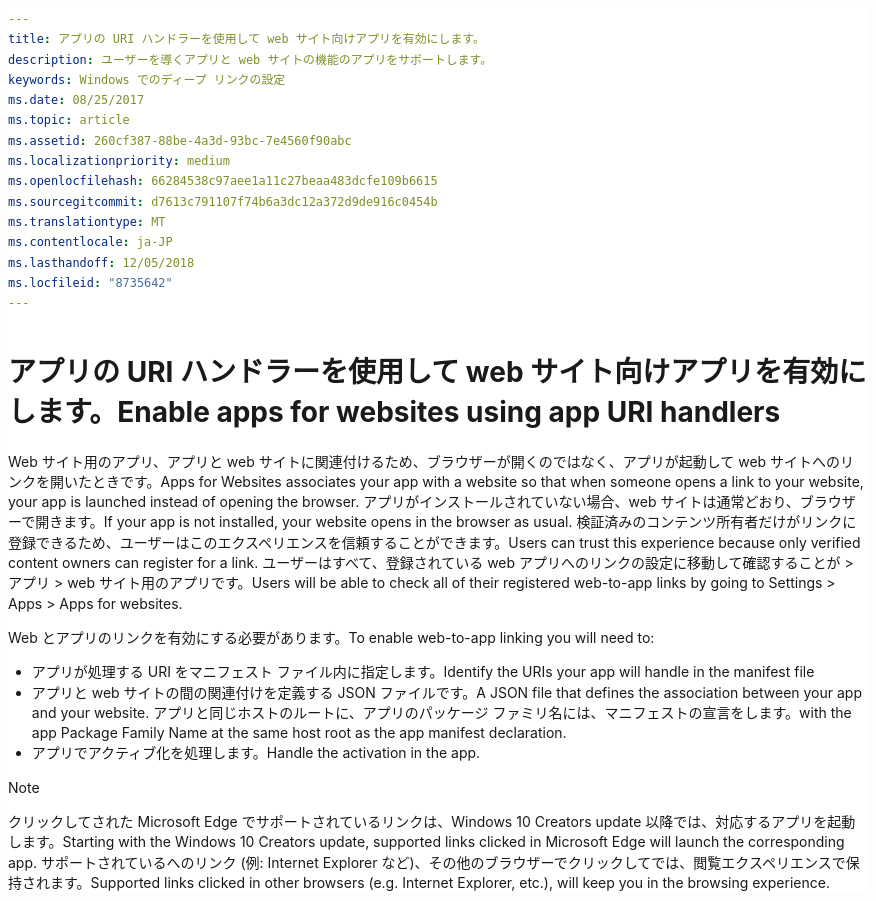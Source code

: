 ```yaml
---
title: アプリの URI ハンドラーを使用して web サイト向けアプリを有効にします。
description: ユーザーを導くアプリと web サイトの機能のアプリをサポートします。
keywords: Windows でのディープ リンクの設定
ms.date: 08/25/2017
ms.topic: article
ms.assetid: 260cf387-88be-4a3d-93bc-7e4560f90abc
ms.localizationpriority: medium
ms.openlocfilehash: 66284538c97aee1a11c27beaa483dcfe109b6615
ms.sourcegitcommit: d7613c791107f74b6a3dc12a372d9de916c0454b
ms.translationtype: MT
ms.contentlocale: ja-JP
ms.lasthandoff: 12/05/2018
ms.locfileid: "8735642"
---
```

# <a name="enable-apps-for-websites-using-app-uri-handlers"></a><span data-ttu-id="7d7ca-104">アプリの URI ハンドラーを使用して web サイト向けアプリを有効にします。</span><span class="sxs-lookup"><span data-stu-id="7d7ca-104">Enable apps for websites using app URI handlers</span></span>

<span data-ttu-id="7d7ca-105">Web サイト用のアプリ、アプリと web サイトに関連付けるため、ブラウザーが開くのではなく、アプリが起動して web サイトへのリンクを開いたときです。</span><span class="sxs-lookup"><span data-stu-id="7d7ca-105">Apps for Websites associates your app with a website so that when someone opens a link to your website, your app is launched instead of opening the browser.</span></span> <span data-ttu-id="7d7ca-106">アプリがインストールされていない場合、web サイトは通常どおり、ブラウザーで開きます。</span><span class="sxs-lookup"><span data-stu-id="7d7ca-106">If your app is not installed, your website opens in the browser as usual.</span></span> <span data-ttu-id="7d7ca-107">検証済みのコンテンツ所有者だけがリンクに登録できるため、ユーザーはこのエクスペリエンスを信頼することができます。</span><span class="sxs-lookup"><span data-stu-id="7d7ca-107">Users can trust this experience because only verified content owners can register for a link.</span></span> <span data-ttu-id="7d7ca-108">ユーザーはすべて、登録されている web アプリへのリンクの設定に移動して確認することが > アプリ > web サイト用のアプリです。</span><span class="sxs-lookup"><span data-stu-id="7d7ca-108">Users will be able to check all of their registered web-to-app links by going to Settings > Apps > Apps for websites.</span></span>

<span data-ttu-id="7d7ca-109">Web とアプリのリンクを有効にする必要があります。</span><span class="sxs-lookup"><span data-stu-id="7d7ca-109">To enable web-to-app linking you will need to:</span></span>
- <span data-ttu-id="7d7ca-110">アプリが処理する URI をマニフェスト ファイル内に指定します。</span><span class="sxs-lookup"><span data-stu-id="7d7ca-110">Identify the URIs your app will handle in the manifest file</span></span>
- <span data-ttu-id="7d7ca-111">アプリと web サイトの間の関連付けを定義する JSON ファイルです。</span><span class="sxs-lookup"><span data-stu-id="7d7ca-111">A JSON file that defines the association between your app and your website.</span></span> <span data-ttu-id="7d7ca-112">アプリと同じホストのルートに、アプリのパッケージ ファミリ名には、マニフェストの宣言をします。</span><span class="sxs-lookup"><span data-stu-id="7d7ca-112">with the app Package Family Name at the same host root as the app manifest declaration.</span></span>
- <span data-ttu-id="7d7ca-113">アプリでアクティブ化を処理します。</span><span class="sxs-lookup"><span data-stu-id="7d7ca-113">Handle the activation in the app.</span></span>

> [!Note]
> <span data-ttu-id="7d7ca-114">クリックしてされた Microsoft Edge でサポートされているリンクは、Windows 10 Creators update 以降では、対応するアプリを起動します。</span><span class="sxs-lookup"><span data-stu-id="7d7ca-114">Starting with the Windows 10 Creators update, supported links clicked in Microsoft Edge will launch the corresponding app.</span></span> <span data-ttu-id="7d7ca-115">サポートされているへのリンク (例: Internet Explorer など)、その他のブラウザーでクリックしてでは、閲覧エクスペリエンスで保持されます。</span><span class="sxs-lookup"><span data-stu-id="7d7ca-115">Supported links clicked in other browsers (e.g. Internet Explorer, etc.), will keep you in the browsing experience.</span></span>
